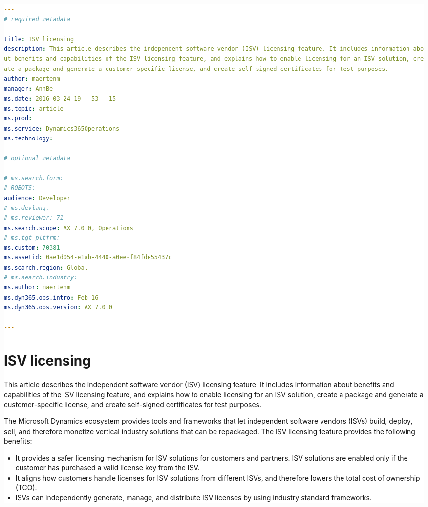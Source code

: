```yaml
---
# required metadata

title: ISV licensing
description: This article describes the independent software vendor (ISV) licensing feature. It includes information about benefits and capabilities of the ISV licensing feature, and explains how to enable licensing for an ISV solution, create a package and generate a customer-specific license, and create self-signed certificates for test purposes.
author: maertenm
manager: AnnBe
ms.date: 2016-03-24 19 - 53 - 15
ms.topic: article
ms.prod: 
ms.service: Dynamics365Operations
ms.technology: 

# optional metadata

# ms.search.form: 
# ROBOTS: 
audience: Developer
# ms.devlang: 
# ms.reviewer: 71
ms.search.scope: AX 7.0.0, Operations
# ms.tgt_pltfrm: 
ms.custom: 70381
ms.assetid: 0ae1d054-e1ab-4440-a0ee-f84fde55437c
ms.search.region: Global
# ms.search.industry: 
ms.author: maertenm
ms.dyn365.ops.intro: Feb-16
ms.dyn365.ops.version: AX 7.0.0

---
```


# ISV licensing

This article describes the independent software vendor (ISV) licensing feature. It includes information about benefits and capabilities of the ISV licensing feature, and explains how to enable licensing for an ISV solution, create a package and generate a customer-specific license, and create self-signed certificates for test purposes.

The Microsoft Dynamics ecosystem provides tools and frameworks that let independent software vendors (ISVs) build, deploy, sell, and therefore monetize vertical industry solutions that can be repackaged. The ISV licensing feature provides the following benefits:

-   It provides a safer licensing mechanism for ISV solutions for customers and partners. ISV solutions are enabled only if the customer has purchased a valid license key from the ISV.
-   It aligns how customers handle licenses for ISV solutions from different ISVs, and therefore lowers the total cost of ownership (TCO).
-   ISVs can independently generate, manage, and distribute ISV licenses by using industry standard frameworks.
